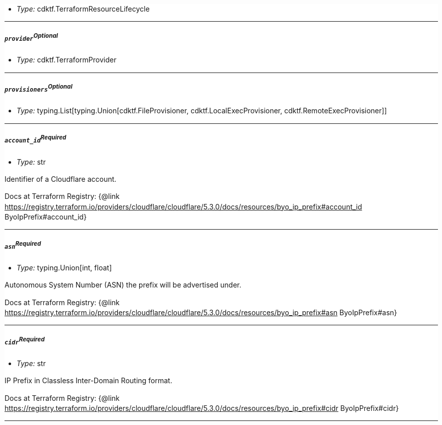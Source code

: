 - *Type:* cdktf.TerraformResourceLifecycle

---

##### `provider`<sup>Optional</sup> <a name="provider" id="@cdktf/provider-cloudflare.byoIpPrefix.ByoIpPrefix.Initializer.parameter.provider"></a>

- *Type:* cdktf.TerraformProvider

---

##### `provisioners`<sup>Optional</sup> <a name="provisioners" id="@cdktf/provider-cloudflare.byoIpPrefix.ByoIpPrefix.Initializer.parameter.provisioners"></a>

- *Type:* typing.List[typing.Union[cdktf.FileProvisioner, cdktf.LocalExecProvisioner, cdktf.RemoteExecProvisioner]]

---

##### `account_id`<sup>Required</sup> <a name="account_id" id="@cdktf/provider-cloudflare.byoIpPrefix.ByoIpPrefix.Initializer.parameter.accountId"></a>

- *Type:* str

Identifier of a Cloudflare account.

Docs at Terraform Registry: {@link https://registry.terraform.io/providers/cloudflare/cloudflare/5.3.0/docs/resources/byo_ip_prefix#account_id ByoIpPrefix#account_id}

---

##### `asn`<sup>Required</sup> <a name="asn" id="@cdktf/provider-cloudflare.byoIpPrefix.ByoIpPrefix.Initializer.parameter.asn"></a>

- *Type:* typing.Union[int, float]

Autonomous System Number (ASN) the prefix will be advertised under.

Docs at Terraform Registry: {@link https://registry.terraform.io/providers/cloudflare/cloudflare/5.3.0/docs/resources/byo_ip_prefix#asn ByoIpPrefix#asn}

---

##### `cidr`<sup>Required</sup> <a name="cidr" id="@cdktf/provider-cloudflare.byoIpPrefix.ByoIpPrefix.Initializer.parameter.cidr"></a>

- *Type:* str

IP Prefix in Classless Inter-Domain Routing format.

Docs at Terraform Registry: {@link https://registry.terraform.io/providers/cloudflare/cloudflare/5.3.0/docs/resources/byo_ip_prefix#cidr ByoIpPrefix#cidr}

---